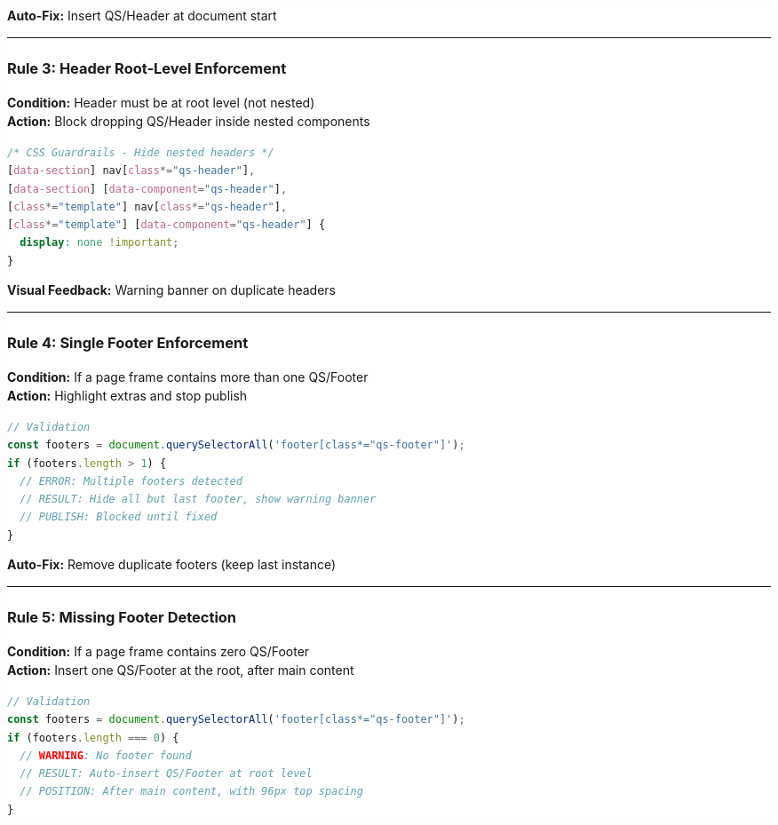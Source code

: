 **Auto-Fix:** Insert QS/Header at document start

---

### Rule 3: Header Root-Level Enforcement

**Condition:** Header must be at root level (not nested)  
**Action:** Block dropping QS/Header inside nested components  

```css
/* CSS Guardrails - Hide nested headers */
[data-section] nav[class*="qs-header"],
[data-section] [data-component="qs-header"],
[class*="template"] nav[class*="qs-header"],
[class*="template"] [data-component="qs-header"] {
  display: none !important;
}
```

**Visual Feedback:** Warning banner on duplicate headers

---

### Rule 4: Single Footer Enforcement

**Condition:** If a page frame contains more than one QS/Footer  
**Action:** Highlight extras and stop publish  

```typescript
// Validation
const footers = document.querySelectorAll('footer[class*="qs-footer"]');
if (footers.length > 1) {
  // ERROR: Multiple footers detected
  // RESULT: Hide all but last footer, show warning banner
  // PUBLISH: Blocked until fixed
}
```

**Auto-Fix:** Remove duplicate footers (keep last instance)

---

### Rule 5: Missing Footer Detection

**Condition:** If a page frame contains zero QS/Footer  
**Action:** Insert one QS/Footer at the root, after main content  

```typescript
// Validation
const footers = document.querySelectorAll('footer[class*="qs-footer"]');
if (footers.length === 0) {
  // WARNING: No footer found
  // RESULT: Auto-insert QS/Footer at root level
  // POSITION: After main content, with 96px top spacing
}
```

